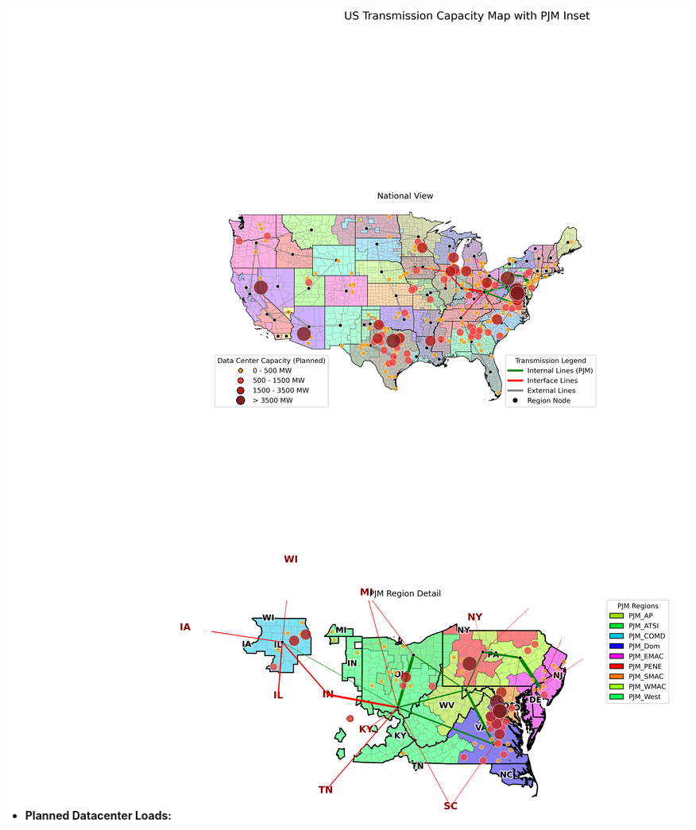* **Planned Datacenter Loads:**
  ![Planned Datacenter Loads in PJM](figures/epa_ipm_trans_limits_PJM_dc_planned.png)
